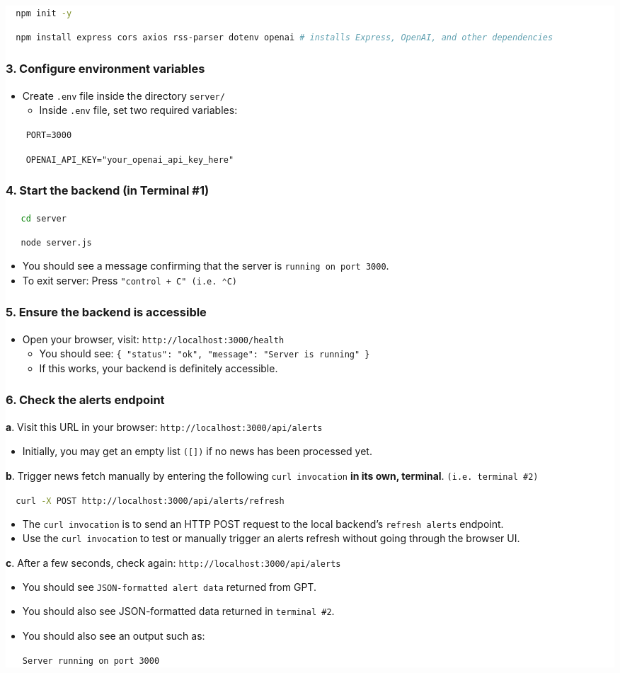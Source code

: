 ```bash
  npm init -y
```

```bash
  npm install express cors axios rss-parser dotenv openai # installs Express, OpenAI, and other dependencies
```

### 3. Configure environment variables
- Create `.env` file inside the directory `server/`
  - Inside `.env` file, set two required variables: 
```
    PORT=3000
```
```
    OPENAI_API_KEY="your_openai_api_key_here"
```
### 4. Start the backend (in Terminal #1)
```bash
   cd server
```

```bash
   node server.js
```
- You should see a message confirming that the server is `running on port 3000`.
- To exit server: Press `"control + C" (i.e. ⌃C)`

### 5. Ensure the backend is accessible
- Open your browser, visit: ```http://localhost:3000/health```
    - You should see: `{ "status": "ok", "message": "Server is running" }`
    - If this works, your backend is definitely accessible.

### 6. Check the alerts endpoint
**a**. Visit this URL in your browser: ```http://localhost:3000/api/alerts```
   - Initially, you may get an empty list `([])` if no news has been processed yet. 

**b**. Trigger news fetch manually by entering the following `curl invocation` **in its own, terminal**. `(i.e. terminal #2)`
```bash 
  curl -X POST http://localhost:3000/api/alerts/refresh
```

- The `curl invocation` is to send an HTTP POST request to the local backend’s `refresh alerts` endpoint.
- Use the `curl invocation` to test or manually trigger an alerts refresh without going through the browser UI.

**c**. After a few seconds, check again: ```http://localhost:3000/api/alerts```
   - You should see `JSON-formatted alert data` returned from GPT.
   - You should also see JSON-formatted data returned in `terminal #2`.
   - You should also see an output such as:

      `Server running on port 3000`
      